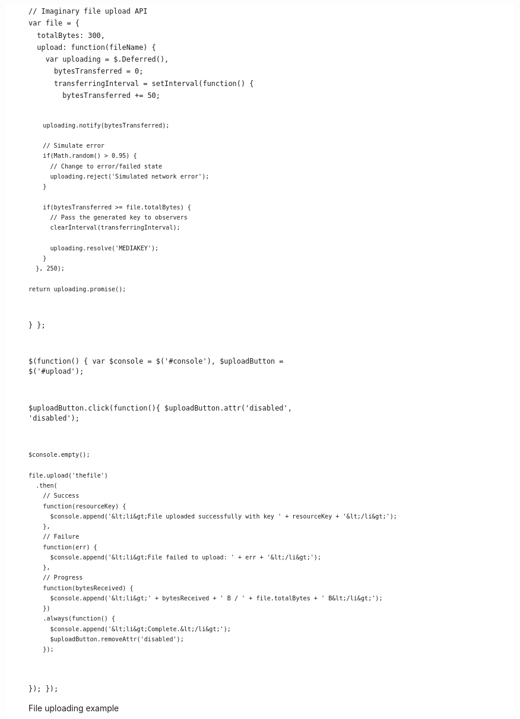 <iframe src="http://bl.ocks.org/d/4415942/" width="100%" height="225"></iframe>

<figure class="codelisting">
  <script src="https://gist.github.com/4415942.js"></script>
  <noscript><pre><code>// Imaginary file upload API
var file = {
  totalBytes: 300,
  upload: function(fileName) {
    var uploading = $.Deferred(),
      bytesTransferred = 0;
      transferringInterval = setInterval(function() {
        bytesTransferred += 50;
        
        uploading.notify(bytesTransferred);
        
        // Simulate error
        if(Math.random() > 0.95) {
          // Change to error/failed state
          uploading.reject('Simulated network error');
        }
        
        if(bytesTransferred >= file.totalBytes) {
          // Pass the generated key to observers
          clearInterval(transferringInterval);
          
          uploading.resolve('MEDIAKEY');
        }
      }, 250);
 
    return uploading.promise();
  }
};
 
$(function() {
  var $console = $('#console'),
    $uploadButton = $('#upload');
  
  $uploadButton.click(function(){
    $uploadButton.attr('disabled', 'disabled');
    
    $console.empty();
    
    file.upload('thefile')
      .then(
        // Success
        function(resourceKey) {
          $console.append('&lt;li&gt;File uploaded successfully with key ' + resourceKey + '&lt;/li&gt;');
        },
        // Failure
        function(err) {
          $console.append('&lt;li&gt;File failed to upload: ' + err + '&lt;/li&gt;');
        },
        // Progress
        function(bytesReceived) {
          $console.append('&lt;li&gt;' + bytesReceived + ' B / ' + file.totalBytes + ' B&lt;/li&gt;');
        })
        .always(function() {
          $console.append('&lt;li&gt;Complete.&lt;/li&gt;');
          $uploadButton.removeAttr('disabled');
        });
  });
});</code></pre></noscript>
  <figcaption>File uploading example</figcaption>
</figure>
